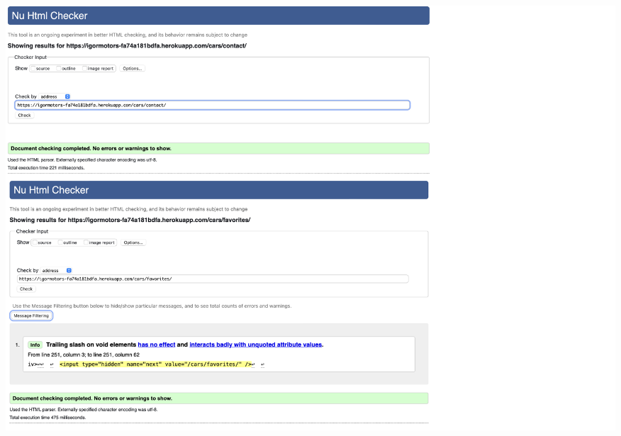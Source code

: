 <img src="./media/readme/html/contacts.png" width=600px height=auto>

<img src="./media/readme/html/favorites.png" width=600px height=auto>
